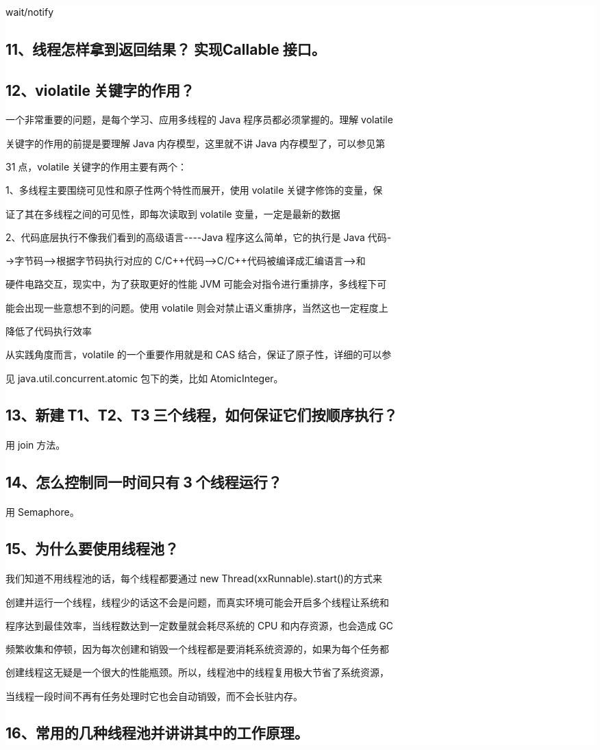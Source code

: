 wait/notify

 

## 11、线程怎样拿到返回结果？ 实现Callable 接口。

 

## 12、violatile 关键字的作用？

一个非常重要的问题，是每个学习、应用多线程的 Java 程序员都必须掌握的。理解 volatile

关键字的作用的前提是要理解 Java 内存模型，这里就不讲 Java 内存模型了，可以参见第

31 点，volatile 关键字的作用主要有两个：

1、多线程主要围绕可见性和原子性两个特性而展开，使用 volatile 关键字修饰的变量，保

证了其在多线程之间的可见性，即每次读取到 volatile 变量，一定是最新的数据

2、代码底层执行不像我们看到的高级语言----Java 程序这么简单，它的执行是 Java 代码-

->字节码-->根据字节码执行对应的 C/C++代码-->C/C++代码被编译成汇编语言-->和

硬件电路交互，现实中，为了获取更好的性能 JVM 可能会对指令进行重排序，多线程下可

能会出现一些意想不到的问题。使用 volatile 则会对禁止语义重排序，当然这也一定程度上

降低了代码执行效率

从实践角度而言，volatile 的一个重要作用就是和 CAS 结合，保证了原子性，详细的可以参

见 java.util.concurrent.atomic 包下的类，比如 AtomicInteger。

## 13、新建 T1、T2、T3 三个线程，如何保证它们按顺序执行？

用 join 方法。

## 14、怎么控制同一时间只有 3 个线程运行？

用 Semaphore。

## 15、为什么要使用线程池？

我们知道不用线程池的话，每个线程都要通过 new Thread(xxRunnable).start()的方式来

创建并运行一个线程，线程少的话这不会是问题，而真实环境可能会开启多个线程让系统和

程序达到最佳效率，当线程数达到一定数量就会耗尽系统的 CPU 和内存资源，也会造成 GC

频繁收集和停顿，因为每次创建和销毁一个线程都是要消耗系统资源的，如果为每个任务都

创建线程这无疑是一个很大的性能瓶颈。所以，线程池中的线程复用极大节省了系统资源，

当线程一段时间不再有任务处理时它也会自动销毁，而不会长驻内存。

## 16、常用的几种线程池并讲讲其中的工作原理。
